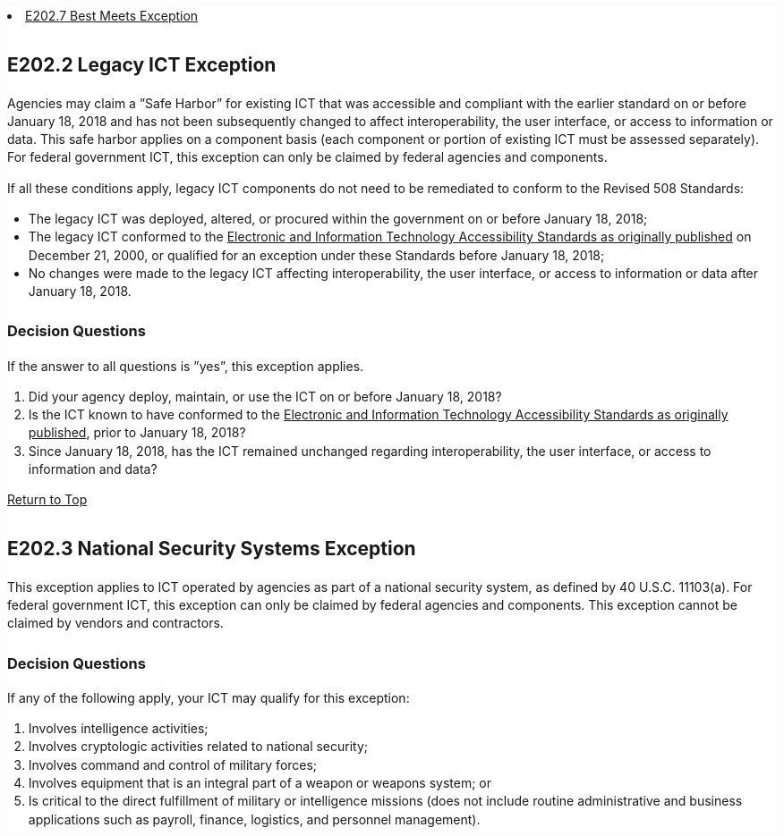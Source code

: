   <li>
    <a href="#7">E202.7 Best Meets Exception</a>
  </li>
</ul>

<h2 id="0">
  <strong>E202.2 Legacy ICT Exception</strong>
</h2>

Agencies may claim a &rdquo;Safe Harbor&rdquo; for existing ICT that was accessible and compliant with the earlier standard on or before January 18, 2018 and has not been subsequently changed to affect interoperability, the user interface, or access to information or data. This safe harbor applies on a component basis (each component or portion of existing ICT must be assessed separately). For federal government ICT, this exception can only be claimed by federal agencies and components.

If all these conditions apply, legacy ICT components do not need to be remediated to conform to the Revised 508 Standards:

  * The legacy ICT was deployed, altered, or procured within the government on or before January 18, 2018;
  * The legacy ICT conformed to the [Electronic and Information Technology Accessibility Standards as originally published][5] on December 21, 2000, or qualified for an exception under these Standards before January 18, 2018;
  * No changes were made to the legacy ICT affecting interoperability, the user interface, or access to information or data after January 18, 2018.

### **Decision Questions**

If the answer to all questions is &rdquo;yes&rdquo;, this exception applies.

  1. Did your agency deploy, maintain, or use the ICT on or before January 18, 2018?
  2. Is the ICT known to have conformed to the [Electronic and Information Technology Accessibility Standards as originally published][5], prior to January 18, 2018?
  3. Since January 18, 2018, has the ICT remained unchanged regarding interoperability, the user interface, or access to information and data?

<a href="#top" name="top" title="Return to top">Return to Top</a>

<h2 id="1">
  <strong>E202.3 National Security Systems Exception</strong>
</h2>

This exception applies to ICT operated by agencies as part of a national security system, as defined by 40 U.S.C. 11103(a). For federal government ICT, this exception can only be claimed by federal agencies and components. This exception cannot be claimed by vendors and contractors.

### **Decision Questions**

If any of the following apply, your ICT may qualify for this exception:

  1. Involves intelligence activities;
  2. Involves cryptologic activities related to national security;
  3. Involves command and control of military forces;
  4. Involves equipment that is an integral part of a weapon or weapons system; or
  5. Is critical to the direct fulfillment of military or intelligence missions (does not include routine administrative and business applications such as payroll, finance, logistics, and personnel management).


 [1]: https://www.access-board.gov/guidelines-and-standards/communications-and-it/about-the-ict-refresh/final-rule/text-of-the-standards-and-guidelines
 [2]: {{site.baseurl}}/buy/inventory-your-ict
 [3]: https://www.access-board.gov/guidelines-and-standards/communications-and-it/about-the-ict-refresh/final-rule/text-of-the-standards-and-guidelines#E202-general-exceptions
 [4]: https://training.section508.gov/assets/files/508-standards-applicability-checklist.docx
 [5]: https://www.federalregister.gov/documents/2000/12/21/00-32017/electronic-and-information-technology-accessibility-standards
 [6]: https://www.access-board.gov/guidelines-and-standards/communications-and-it/about-the-ict-refresh/final-rule/text-of-the-standards-and-guidelines#E101-general
 [7]: {{site.baseurl}}/buy/determine-508-standards-exceptions
 [8]: {{site.baseurl}}/buy/determine-ict-standards
 [9]: {{site.baseurl}}/art/
 [10]: {{site.baseurl}}/tools/program-manager-listing/